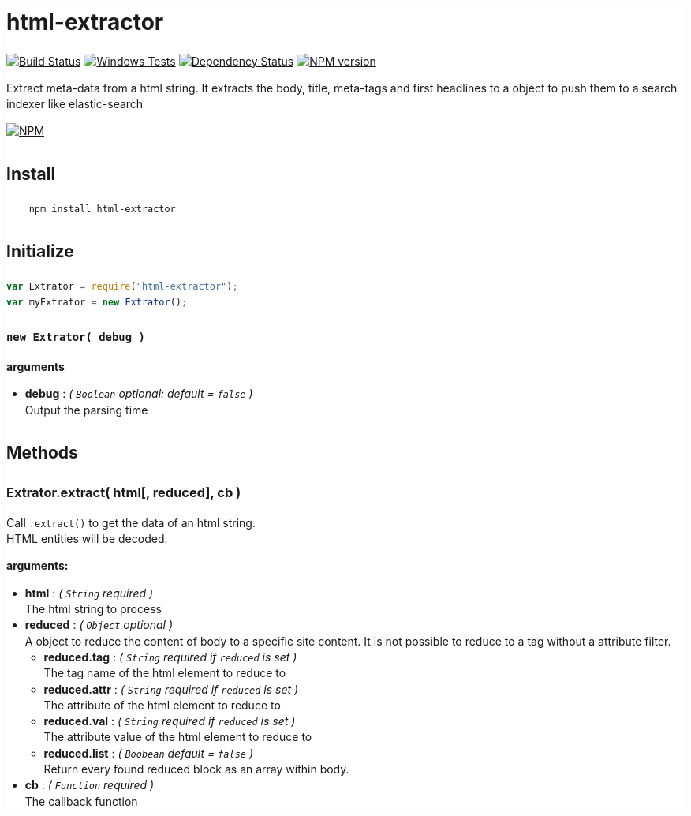 html-extractor
==============

[![Build Status](https://secure.travis-ci.org/mpneuried/html-extractor.png?branch=master)](http://travis-ci.org/mpneuried/html-extractor)
[![Windows Tests](https://img.shields.io/appveyor/ci/mpneuried/html-extractor.svg?label=Windows%20Test)](https://ci.appveyor.com/project/mpneuried/html-extractor)
[![Dependency Status](https://david-dm.org/mpneuried/html-extractor.png)](https://david-dm.org/mpneuried/html-extractor)
[![NPM version](https://badge.fury.io/js/html-extractor.png)](http://badge.fury.io/js/html-extractor)

Extract meta-data from a html string. It extracts the body, title, meta-tags and first headlines to a object to push them to a search indexer like elastic-search

[![NPM](https://nodei.co/npm/html-extractor.png?downloads=true&stars=true)](https://nodei.co/npm/html-extractor/)

## Install

```
	npm install html-extractor
```

## Initialize


```js
var Extrator = require("html-extractor");
var myExtrator = new Extrator();
```

### `new Extrator( debug )`

**arguments**
- **debug** : *( `Boolean` optional: default = `false` )*  
Output the parsing time

## Methods

### Extrator.extract( html[, reduced], cb )

Call `.extract()` to get the data of an html string.  
HTML entities will be decoded.

**arguments:**

- **html** : *( `String` required )*  
The html string to process
- **reduced** : *( `Object` optional )*  
A object to reduce the content of body to a specific site content. It is not possible to reduce to a tag without a attribute filter.
	- **reduced.tag** : *( `String` required if `reduced` is set )*  
	The tag name of the html element to reduce to
	- **reduced.attr** : *( `String` required if `reduced` is set )*  
	The attribute of the html element to reduce to
	- **reduced.val** : *( `String` required if `reduced` is set )*  
	The attribute value of the html element to reduce to
	- **reduced.list** : *( `Boobean` default = `false` )*  
	Return every found reduced block as an array within body.
- **cb** : *( `Function` required )*  
The callback function
